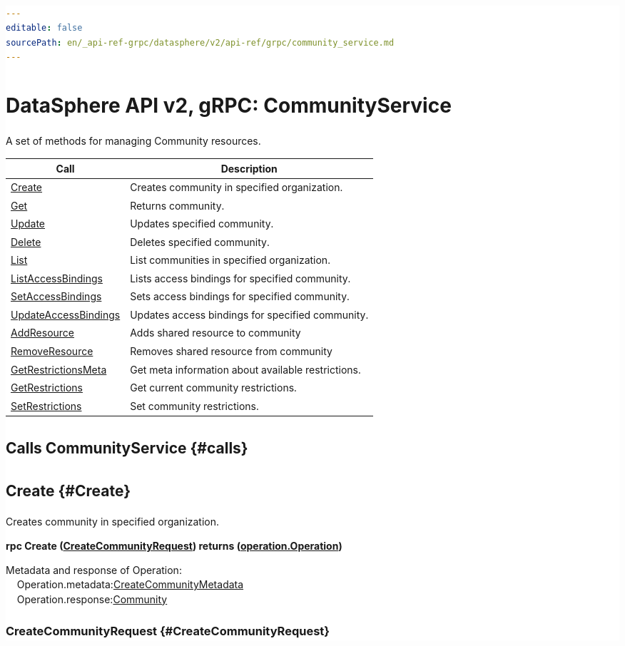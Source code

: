 ```yaml
---
editable: false
sourcePath: en/_api-ref-grpc/datasphere/v2/api-ref/grpc/community_service.md
---
```


# DataSphere API v2, gRPC: CommunityService

A set of methods for managing Community resources.

| Call | Description |
| --- | --- |
| [Create](#Create) | Creates community in specified organization. |
| [Get](#Get) | Returns community. |
| [Update](#Update) | Updates specified community. |
| [Delete](#Delete) | Deletes specified community. |
| [List](#List) | List communities in specified organization. |
| [ListAccessBindings](#ListAccessBindings) | Lists access bindings for specified community. |
| [SetAccessBindings](#SetAccessBindings) | Sets access bindings for specified community. |
| [UpdateAccessBindings](#UpdateAccessBindings) | Updates access bindings for specified community. |
| [AddResource](#AddResource) | Adds shared resource to community |
| [RemoveResource](#RemoveResource) | Removes shared resource from community |
| [GetRestrictionsMeta](#GetRestrictionsMeta) | Get meta information about available restrictions. |
| [GetRestrictions](#GetRestrictions) | Get current community restrictions. |
| [SetRestrictions](#SetRestrictions) | Set community restrictions. |

## Calls CommunityService {#calls}

## Create {#Create}

Creates community in specified organization.

**rpc Create ([CreateCommunityRequest](#CreateCommunityRequest)) returns ([operation.Operation](#Operation))**

Metadata and response of Operation:<br>
	&nbsp;&nbsp;&nbsp;&nbsp;Operation.metadata:[CreateCommunityMetadata](#CreateCommunityMetadata)<br>
	&nbsp;&nbsp;&nbsp;&nbsp;Operation.response:[Community](#Community)<br>

### CreateCommunityRequest {#CreateCommunityRequest}
